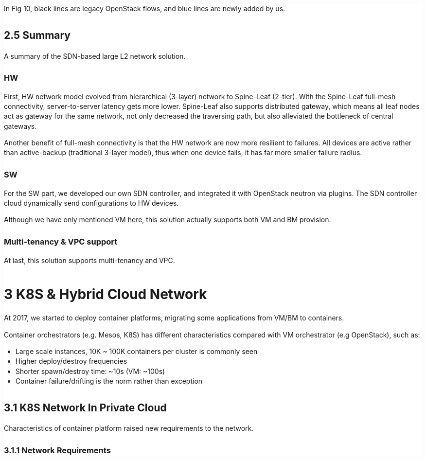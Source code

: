 In Fig 10, black lines are legacy OpenStack flows, and blue lines are newly
added by us.

## 2.5 Summary

A summary of the SDN-based large L2 network solution.

### HW

First, HW network model evolved from hierarchical (3-layer) network to
Spine-Leaf (2-tier). With the Spine-Leaf full-mesh connectivity,
server-to-server latency gets more lower.  Spine-Leaf also supports distributed
gateway, which means all leaf nodes act as gateway for the same network, not
only decreased the traversing path, but also alleviated the bottleneck of
central gateways.

Another benefit of full-mesh connectivity is that the HW network are now more
resilient to failures. All devices are active rather than active-backup
(traditional 3-layer model), thus when one device fails, it has far more
smaller failure radius.

### SW

For the SW part, we developed our own SDN controller, and integrated it with
OpenStack neutron via plugins.  The SDN controller cloud dynamically send
configurations to HW devices.

Although we have only mentioned VM here, this solution actually
supports both VM and BM provision.

### Multi-tenancy & VPC support

At last, this solution supports multi-tenancy and VPC.

# 3 K8S & Hybrid Cloud Network

At 2017, we started to deploy container platforms, migrating some
applications from VM/BM to containers.

Container orchestrators (e.g. Mesos, K8S) has different characteristics compared
with VM orchestrator (e.g OpenStack), such as:

* Large scale instances, 10K ~ 100K containers per cluster is commonly seen
* Higher deploy/destroy frequencies
* Shorter spawn/destroy time: ~10s (VM: ~100s)
* Container failure/drifting is the norm rather than exception

## 3.1 K8S Network In Private Cloud

Characteristics of container platform raised new requirements to the network.

### 3.1.1 Network Requirements
